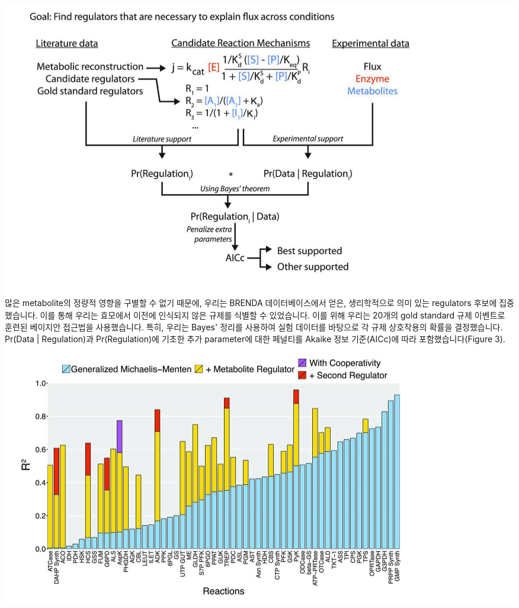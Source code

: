 ![](./pictures/simmer3.PNG)

많은 metabolite의 정량적 영향을 구별할 수 없기 때문에, 우리는 BRENDA 데이터베이스에서 얻은, 생리학적으로 의미 있는 regulators 후보에 집중했습니다. 이를 통해 우리는 효모에서 이전에 인식되지 않은 규제를 식별할 수 있었습니다. 이를 위해 우리는 20개의 gold standard 규제 이벤트로 훈련된 베이지안 접근법을 사용했습니다. 특히, 우리는 Bayes' 정리를 사용하여 실험 데이터를 바탕으로 각 규제 상호작용의 확률을 결정했습니다. Pr(Data | Regulation)과 Pr(Regulation)에 기초한 추가 parameter에 대한 페널티를 Akaike 정보 기준(AICc)에 따라 포함했습니다(Figure 3).

![](./pictures/simmer4.PNG)

